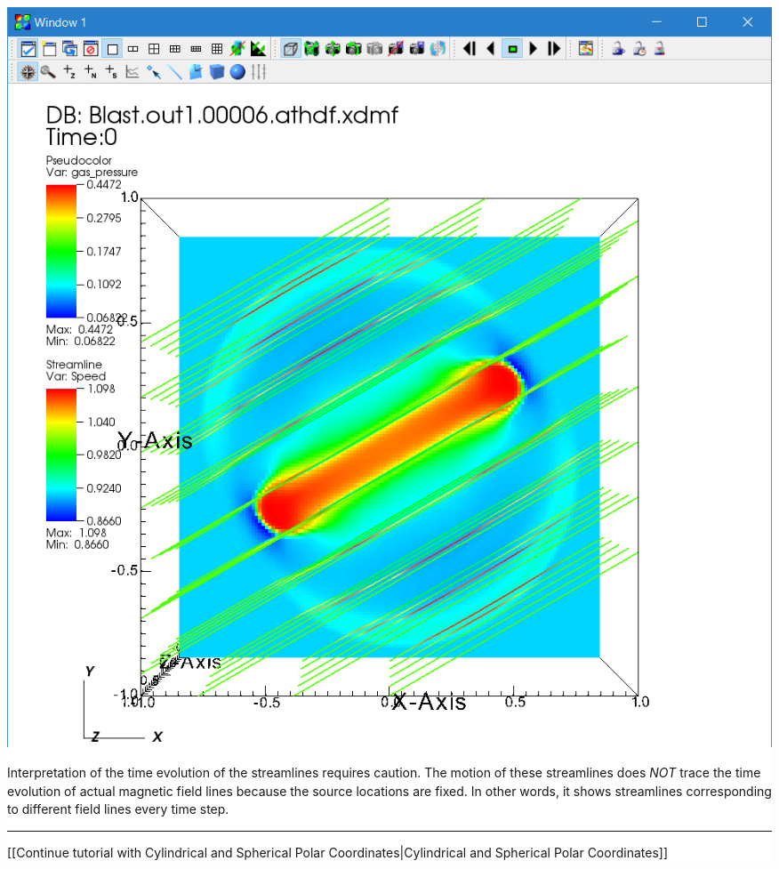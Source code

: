 ![Blast Wave Magnetic Fields](images/blastvis7.png)

Interpretation of the time evolution of the streamlines requires caution. The motion of these streamlines does *NOT* trace the time evolution of actual magnetic field lines because the source locations are fixed. In other words, it shows streamlines corresponding to different field lines every time step.

---

[[Continue tutorial with Cylindrical and Spherical Polar Coordinates|Cylindrical and Spherical Polar Coordinates]]
